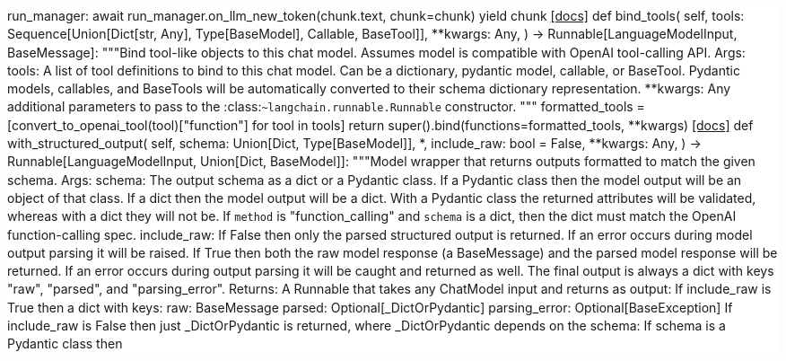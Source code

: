 run_manager:                         await run_manager.on_llm_new_token(chunk.text, chunk=chunk)                     yield chunk                         [[docs]](https://python.langchain.com/api_reference/community/chat_models/langchain_community.chat_models.baidu_qianfan_endpoint.QianfanChatEndpoint.html#langchain_community.chat_models.baidu_qianfan_endpoint.QianfanChatEndpoint.bind_tools)         def bind_tools(             self,             tools: Sequence[Union[Dict[str, Any], Type[BaseModel], Callable, BaseTool]],             **kwargs: Any,         ) -> Runnable[LanguageModelInput, BaseMessage]:             """Bind tool-like objects to this chat model.                  Assumes model is compatible with OpenAI tool-calling API.                  Args:                 tools: A list of tool definitions to bind to this chat model.                     Can be  a dictionary, pydantic model, callable, or BaseTool. Pydantic                     models, callables, and BaseTools will be automatically converted to                     their schema dictionary representation.                 **kwargs: Any additional parameters to pass to the                     :class:`~langchain.runnable.Runnable` constructor.             """                  formatted_tools = [convert_to_openai_tool(tool)["function"] for tool in tools]             return super().bind(functions=formatted_tools, **kwargs)                                        [[docs]](https://python.langchain.com/api_reference/community/chat_models/langchain_community.chat_models.baidu_qianfan_endpoint.QianfanChatEndpoint.html#langchain_community.chat_models.baidu_qianfan_endpoint.QianfanChatEndpoint.with_structured_output)         def with_structured_output(             self,             schema: Union[Dict, Type[BaseModel]],             *,             include_raw: bool = False,             **kwargs: Any,         ) -> Runnable[LanguageModelInput, Union[Dict, BaseModel]]:             """Model wrapper that returns outputs formatted to match the given schema.                  Args:                 schema: The output schema as a dict or a Pydantic class. If a Pydantic class                     then the model output will be an object of that class. If a dict then                     the model output will be a dict. With a Pydantic class the returned                     attributes will be validated, whereas with a dict they will not be. If                     `method` is "function_calling" and `schema` is a dict, then the dict                     must match the OpenAI function-calling spec.                 include_raw: If False then only the parsed structured output is returned. If                     an error occurs during model output parsing it will be raised. If True                     then both the raw model response (a BaseMessage) and the parsed model                     response will be returned. If an error occurs during output parsing it                     will be caught and returned as well. The final output is always a dict                     with keys "raw", "parsed", and "parsing_error".                  Returns:                 A Runnable that takes any ChatModel input and returns as output:                          If include_raw is True then a dict with keys:                         raw: BaseMessage                         parsed: Optional[_DictOrPydantic]                         parsing_error: Optional[BaseException]                          If include_raw is False then just _DictOrPydantic is returned,                     where _DictOrPydantic depends on the schema:                          If schema is a Pydantic class then